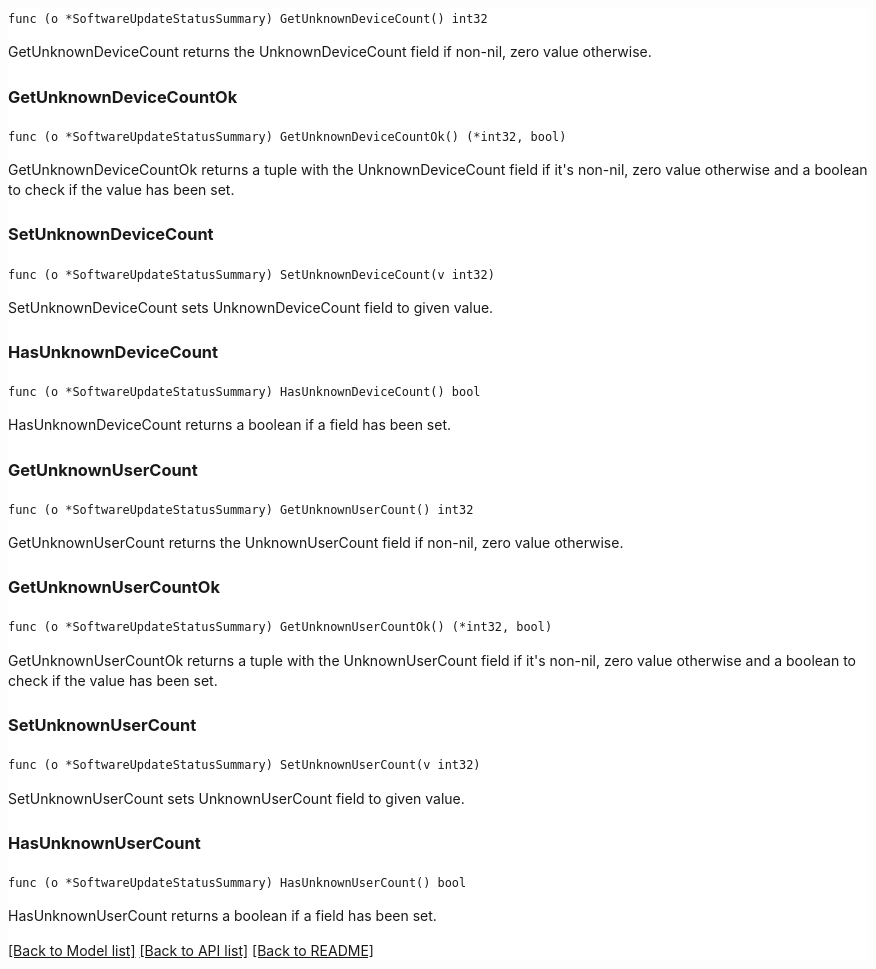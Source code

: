 `func (o *SoftwareUpdateStatusSummary) GetUnknownDeviceCount() int32`

GetUnknownDeviceCount returns the UnknownDeviceCount field if non-nil, zero value otherwise.

### GetUnknownDeviceCountOk

`func (o *SoftwareUpdateStatusSummary) GetUnknownDeviceCountOk() (*int32, bool)`

GetUnknownDeviceCountOk returns a tuple with the UnknownDeviceCount field if it's non-nil, zero value otherwise
and a boolean to check if the value has been set.

### SetUnknownDeviceCount

`func (o *SoftwareUpdateStatusSummary) SetUnknownDeviceCount(v int32)`

SetUnknownDeviceCount sets UnknownDeviceCount field to given value.

### HasUnknownDeviceCount

`func (o *SoftwareUpdateStatusSummary) HasUnknownDeviceCount() bool`

HasUnknownDeviceCount returns a boolean if a field has been set.

### GetUnknownUserCount

`func (o *SoftwareUpdateStatusSummary) GetUnknownUserCount() int32`

GetUnknownUserCount returns the UnknownUserCount field if non-nil, zero value otherwise.

### GetUnknownUserCountOk

`func (o *SoftwareUpdateStatusSummary) GetUnknownUserCountOk() (*int32, bool)`

GetUnknownUserCountOk returns a tuple with the UnknownUserCount field if it's non-nil, zero value otherwise
and a boolean to check if the value has been set.

### SetUnknownUserCount

`func (o *SoftwareUpdateStatusSummary) SetUnknownUserCount(v int32)`

SetUnknownUserCount sets UnknownUserCount field to given value.

### HasUnknownUserCount

`func (o *SoftwareUpdateStatusSummary) HasUnknownUserCount() bool`

HasUnknownUserCount returns a boolean if a field has been set.


[[Back to Model list]](../README.md#documentation-for-models) [[Back to API list]](../README.md#documentation-for-api-endpoints) [[Back to README]](../README.md)


